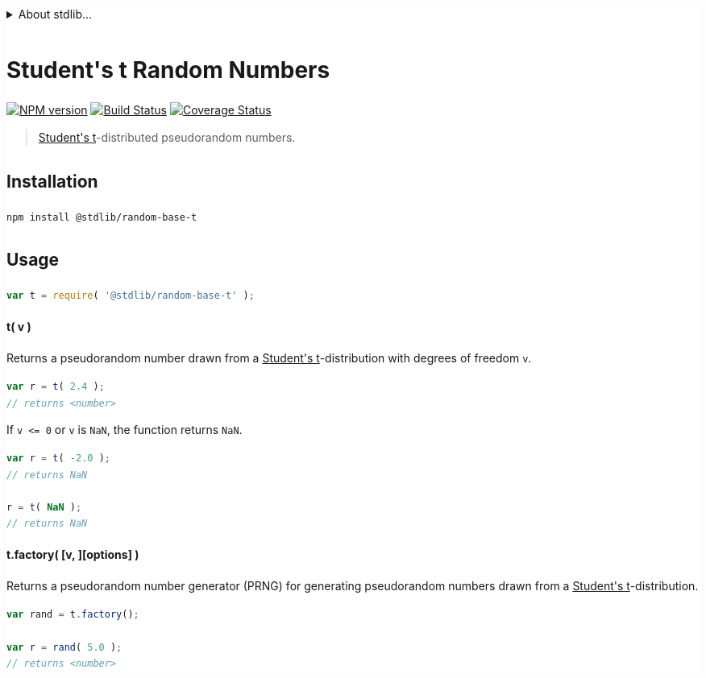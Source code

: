


<details><summary>
    About stdlib...
  </summary></details>

# Student's t Random Numbers

[![NPM version][npm-image]][npm-url] [![Build Status][test-image]][test-url] [![Coverage Status][coverage-image]][coverage-url] 

> [Student's t][t]-distributed pseudorandom numbers.

<section class="installation">

## Installation

```bash
npm install @stdlib/random-base-t
```

</section>

<section class="usage">

## Usage

```javascript
var t = require( '@stdlib/random-base-t' );
```

#### t( v )

Returns a pseudorandom number drawn from a [Student's t][t]-distribution with degrees of freedom `v`.

```javascript
var r = t( 2.4 );
// returns <number>
```

If `v <= 0` or `v` is `NaN`, the function returns `NaN`.

```javascript
var r = t( -2.0 );
// returns NaN

r = t( NaN );
// returns NaN
```

#### t.factory( \[v, ]\[options] )

Returns a pseudorandom number generator (PRNG) for generating pseudorandom numbers drawn from a [Student's t][t]-distribution.

```javascript
var rand = t.factory();

var r = rand( 5.0 );
// returns <number>
```


[npm-image]: http://img.shields.io/npm/v/@stdlib/random-base-t.svg
[npm-url]: https://npmjs.org/package/@stdlib/random-base-t
[test-image]: https://github.com/stdlib-js/random-base-t/actions/workflows/test.yml/badge.svg?branch=v0.1.0
[test-url]: https://github.com/stdlib-js/random-base-t/actions/workflows/test.yml?query=branch:v0.1.0
[coverage-image]: https://img.shields.io/codecov/c/github/stdlib-js/random-base-t/main.svg
[coverage-url]: https://codecov.io/github/stdlib-js/random-base-t?branch=main
[chat-image]: https://img.shields.io/gitter/room/stdlib-js/stdlib.svg
[chat-url]: https://app.gitter.im/#/room/#stdlib-js_stdlib:gitter.im
[stdlib]: https://github.com/stdlib-js/stdlib
[stdlib-authors]: https://github.com/stdlib-js/stdlib/graphs/contributors
[umd]: https://github.com/umdjs/umd
[es-module]: https://developer.mozilla.org/en-US/docs/Web/JavaScript/Guide/Modules
[deno-url]: https://github.com/stdlib-js/random-base-t/tree/deno
[umd-url]: https://github.com/stdlib-js/random-base-t/tree/umd
[esm-url]: https://github.com/stdlib-js/random-base-t/tree/esm
[branches-url]: https://github.com/stdlib-js/random-base-t/blob/main/branches.md
[stdlib-license]: https://raw.githubusercontent.com/stdlib-js/random-base-t/main/LICENSE
[t]: https://en.wikipedia.org/wiki/Student%27s_t-distribution
[@stdlib/array/uint32]: https://www.npmjs.com/package/@stdlib/array-uint32